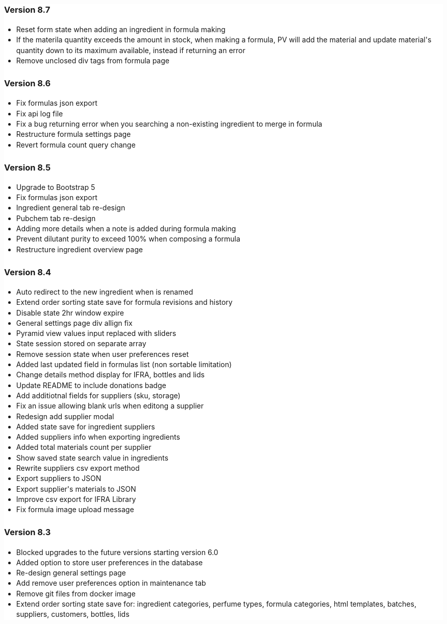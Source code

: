 ### Version 8.7
- Reset form state when adding an ingredient in formula making
- If the materila quantity exceeds the amount in stock, when making a formula, PV will add the material and update material's quantity down to its maximum available, instead if returning an error
- Remove unclosed div tags from formula page

### Version 8.6
- Fix formulas json export
- Fix api log file
- Fix a bug returning error when you searching a non-existing ingredient to merge in formula
- Restructure formula settings page
- Revert formula count query change

### Version 8.5
- Upgrade to Bootstrap 5
- Fix formulas json export
- Ingredient general tab re-design
- Pubchem tab re-design
- Adding more details when a note is added during formula making
- Prevent dilutant purity to exceed 100% when composing a formula
- Restructure ingredient overview page

### Version 8.4
- Auto redirect to the new ingredient when is renamed
- Extend order sorting state save for formula revisions and history
- Disable state 2hr window expire
- General settings page div allign fix
- Pyramid view values input replaced with sliders
- State session stored on separate array
- Remove session state when user preferences reset
- Added last updated field in formulas list (non sortable limitation)
- Change details method display for IFRA, bottles and lids
- Update README to include donations badge
- Add additiotnal fields for suppliers (sku, storage)
- Fix an issue allowing blank urls when editong a supplier
- Redesign add supplier modal
- Added state save for ingredient suppliers
- Added suppliers info when exporting ingredients
- Added total materials count per supplier
- Show saved state search value in  ingredients
- Rewrite suppliers csv export method
- Export suppliers to JSON
- Export supplier's materials to JSON
- Improve csv export for IFRA Library
- Fix formula image upload message

### Version 8.3
- Blocked upgrades to the future versions starting version 6.0
- Added option to store user preferences in the database
- Re-design general settings page
- Add remove user preferences option in maintenance tab
- Remove git files from docker image
- Extend order sorting state save for:
	ingredient categories, 
	perfume types, 
	formula categories, 
	html templates, 
	batches,
	suppliers,
	customers,
	bottles,
	lids